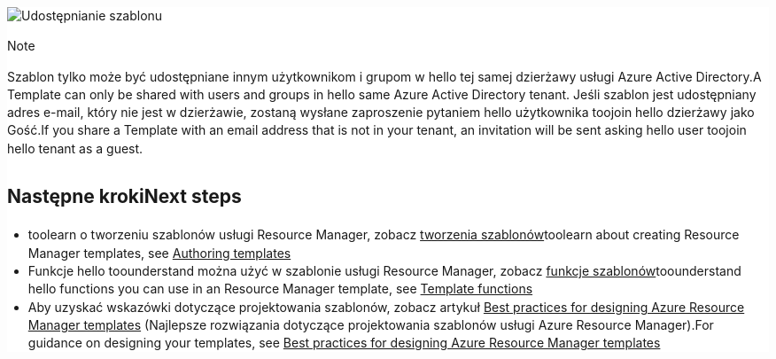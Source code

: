 ![Udostępnianie szablonu](media/share-template-portal4b.png)  <br />

> [!NOTE]
> <span data-ttu-id="224c7-194">Szablon tylko może być udostępniane innym użytkownikom i grupom w hello tej samej dzierżawy usługi Azure Active Directory.</span><span class="sxs-lookup"><span data-stu-id="224c7-194">A Template can only be shared with users and groups in hello same Azure Active Directory tenant.</span></span> <span data-ttu-id="224c7-195">Jeśli szablon jest udostępniany adres e-mail, który nie jest w dzierżawie, zostaną wysłane zaproszenie pytaniem hello użytkownika toojoin hello dzierżawy jako Gość.</span><span class="sxs-lookup"><span data-stu-id="224c7-195">If you share a Template with an email address that is not in your tenant, an invitation will be sent asking hello user toojoin hello tenant as a guest.</span></span>
> 
> 

## <a name="next-steps"></a><span data-ttu-id="224c7-196">Następne kroki</span><span class="sxs-lookup"><span data-stu-id="224c7-196">Next steps</span></span>
* <span data-ttu-id="224c7-197">toolearn o tworzeniu szablonów usługi Resource Manager, zobacz [tworzenia szablonów](../azure-resource-manager/resource-group-authoring-templates.md)</span><span class="sxs-lookup"><span data-stu-id="224c7-197">toolearn about creating Resource Manager templates, see [Authoring templates](../azure-resource-manager/resource-group-authoring-templates.md)</span></span>
* <span data-ttu-id="224c7-198">Funkcje hello toounderstand można użyć w szablonie usługi Resource Manager, zobacz [funkcje szablonów](../azure-resource-manager/resource-group-template-functions.md)</span><span class="sxs-lookup"><span data-stu-id="224c7-198">toounderstand hello functions you can use in an Resource Manager template, see [Template functions](../azure-resource-manager/resource-group-template-functions.md)</span></span>
* <span data-ttu-id="224c7-199">Aby uzyskać wskazówki dotyczące projektowania szablonów, zobacz artykuł [Best practices for designing Azure Resource Manager templates](../azure-resource-manager/best-practices-resource-manager-design-templates.md) (Najlepsze rozwiązania dotyczące projektowania szablonów usługi Azure Resource Manager).</span><span class="sxs-lookup"><span data-stu-id="224c7-199">For guidance on designing your templates, see [Best practices for designing Azure Resource Manager templates](../azure-resource-manager/best-practices-resource-manager-design-templates.md)</span></span>

